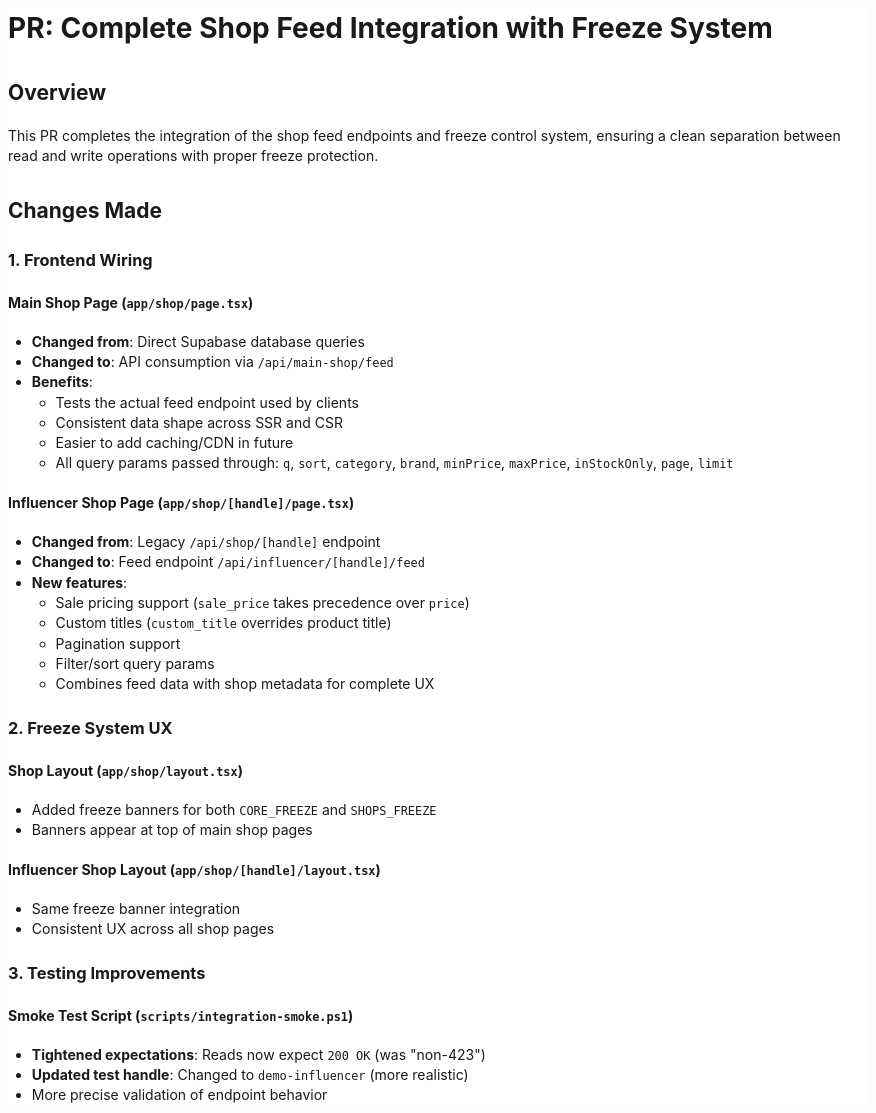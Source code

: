 # PR: Complete Shop Feed Integration with Freeze System

## Overview

This PR completes the integration of the shop feed endpoints and freeze control system, ensuring a clean separation between read and write operations with proper freeze protection.

## Changes Made

### 1. Frontend Wiring

#### Main Shop Page (`app/shop/page.tsx`)
- **Changed from**: Direct Supabase database queries
- **Changed to**: API consumption via `/api/main-shop/feed`
- **Benefits**:
  - Tests the actual feed endpoint used by clients
  - Consistent data shape across SSR and CSR
  - Easier to add caching/CDN in future
  - All query params passed through: `q`, `sort`, `category`, `brand`, `minPrice`, `maxPrice`, `inStockOnly`, `page`, `limit`

#### Influencer Shop Page (`app/shop/[handle]/page.tsx`)
- **Changed from**: Legacy `/api/shop/[handle]` endpoint
- **Changed to**: Feed endpoint `/api/influencer/[handle]/feed`
- **New features**:
  - Sale pricing support (`sale_price` takes precedence over `price`)
  - Custom titles (`custom_title` overrides product title)
  - Pagination support
  - Filter/sort query params
  - Combines feed data with shop metadata for complete UX

### 2. Freeze System UX

#### Shop Layout (`app/shop/layout.tsx`)
- Added freeze banners for both `CORE_FREEZE` and `SHOPS_FREEZE`
- Banners appear at top of main shop pages

#### Influencer Shop Layout (`app/shop/[handle]/layout.tsx`)
- Same freeze banner integration
- Consistent UX across all shop pages

### 3. Testing Improvements

#### Smoke Test Script (`scripts/integration-smoke.ps1`)
- **Tightened expectations**: Reads now expect `200 OK` (was "non-423")
- **Updated test handle**: Changed to `demo-influencer` (more realistic)
- More precise validation of endpoint behavior
